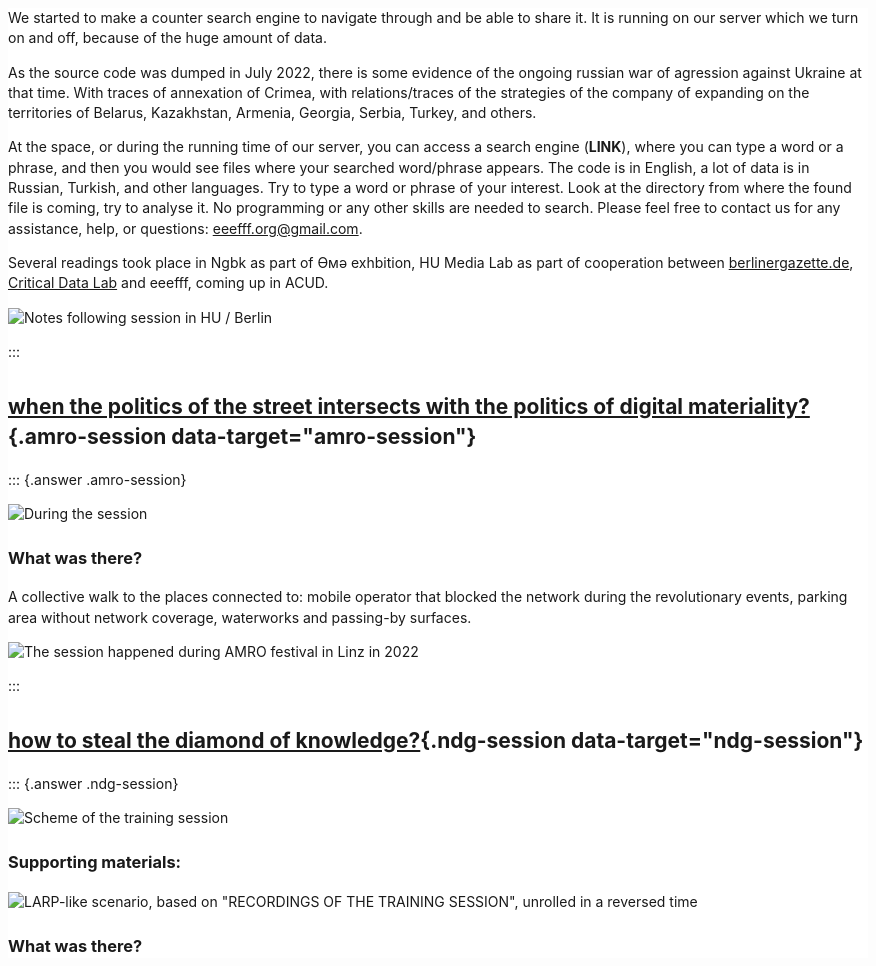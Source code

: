 We started to make a counter search engine to navigate through and be able to share it. It is running on our server which we turn on and off, because of the huge amount of data.

As the source code was dumped in July 2022, there is some evidence of the ongoing russian war of agression against Ukraine at that time. With traces of annexation of Crimea, with relations/traces of the strategies of the company of expanding on the territories of Belarus, Kazakhstan, Armenia, Georgia, Serbia, Turkey, and others.

At the space, or during the running time of our server, you can access a search engine (**LINK**), where you can type a word or a phrase, and then you would see files where your searched word/phrase appears. The code is in English, a lot of data is in Russian, Turkish, and other languages. Try to type a word or phrase of your interest. Look at the directory from where the found file is coming, try to analyse it. No programming or any other skills are needed to search. Please feel free to contact us for any assistance, help, or questions: eeefff.org@gmail.com.

Several readings took place in Ngbk as part of Өмә exhbition, HU Media Lab as part of cooperation between [berlinergazette.de](https://berlinergazette.de/), [Critical Data Lab](https://www.criticaldatalab.org/) and eeefff, coming up in ACUD.

![Notes following session in HU / Berlin]($basePicturesUrl$/coc/hu-diagram-alpha.png)


:::

## [when the politics of the street intersects with the politics of digital materiality?](#){.amro-session data-target="amro-session"}

::: {.answer .amro-session}

![During the session]($basePicturesUrl$/linz-2022/alogosolidarity-session-in-linz-02.png)

### What was there?

A collective walk to the places connected to: mobile operator that blocked the network during the revolutionary events, parking area without network coverage, waterworks and passing-by surfaces.

![The session happened during AMRO festival in Linz in 2022]($basePicturesUrl$/linz-2022/alogosolidarity-session-in-linz-01.jpg)

::: 

## [how to steal the diamond of knowledge?](#){.ndg-session data-target="ndg-session"}

::: {.answer .ndg-session}

![Scheme of the training session]($basePicturesUrl$/ndg-session/ndg-37-transparent.png)

### Supporting materials:

![LARP-like scenario, based on "RECORDINGS OF THE TRAINING SESSION", unrolled in a reversed time]($basePicturesUrl$/ndg-session/ndg-session-01.png)

### What was there?
